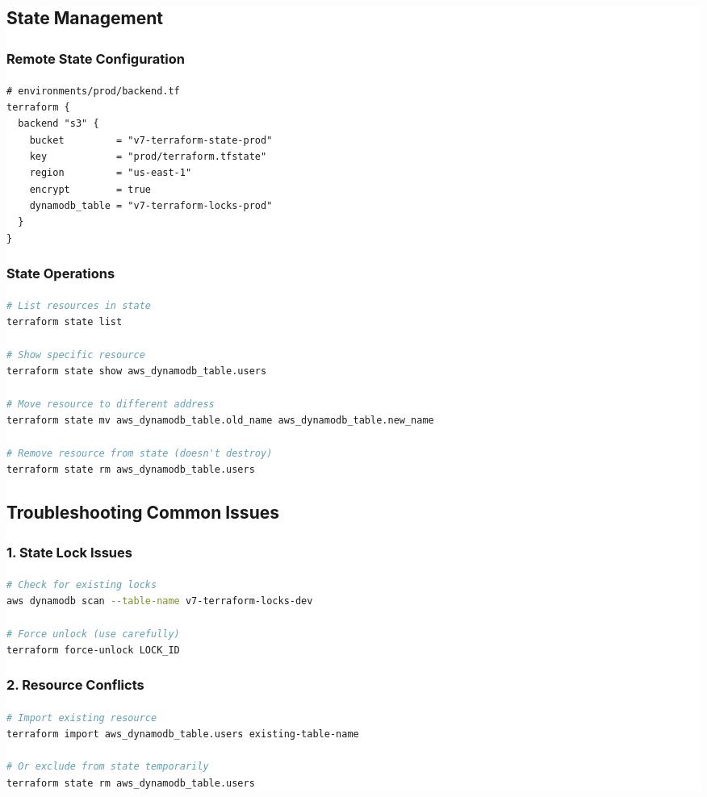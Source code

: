 ## State Management

### Remote State Configuration

```hcl
# environments/prod/backend.tf
terraform {
  backend "s3" {
    bucket         = "v7-terraform-state-prod"
    key            = "prod/terraform.tfstate"
    region         = "us-east-1"
    encrypt        = true
    dynamodb_table = "v7-terraform-locks-prod"
  }
}
```

### State Operations

```bash
# List resources in state
terraform state list

# Show specific resource
terraform state show aws_dynamodb_table.users

# Move resource to different address
terraform state mv aws_dynamodb_table.old_name aws_dynamodb_table.new_name

# Remove resource from state (doesn't destroy)
terraform state rm aws_dynamodb_table.users
```

## Troubleshooting Common Issues

### 1. State Lock Issues

```bash
# Check for existing locks
aws dynamodb scan --table-name v7-terraform-locks-dev

# Force unlock (use carefully)
terraform force-unlock LOCK_ID
```

### 2. Resource Conflicts

```bash
# Import existing resource
terraform import aws_dynamodb_table.users existing-table-name

# Or exclude from state temporarily
terraform state rm aws_dynamodb_table.users
```

